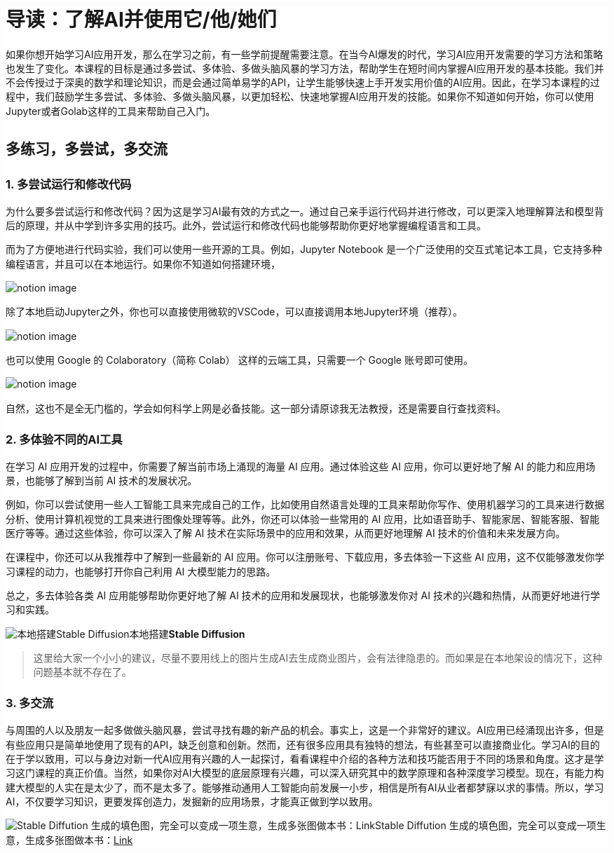 # 导读：了解AI并使用它/他/她们

如果你想开始学习AI应用开发，那么在学习之前，有一些学前提醒需要注意。在当今AI爆发的时代，学习AI应用开发需要的学习方法和策略也发生了变化。本课程的目标是通过多尝试、多体验、多做头脑风暴的学习方法，帮助学生在短时间内掌握AI应用开发的基本技能。我们并不会传授过于深奥的数学和理论知识，而是会通过简单易学的API，让学生能够快速上手开发实用价值的AI应用。因此，在学习本课程的过程中，我们鼓励学生多尝试、多体验、多做头脑风暴，以更加轻松、快速地掌握AI应用开发的技能。如果你不知道如何开始，你可以使用Jupyter或者Golab这样的工具来帮助自己入门。

## 多练习，多尝试，多交流

### 1. 多尝试运行和修改代码

为什么要多尝试运行和修改代码？因为这是学习AI最有效的方式之一。通过自己亲手运行代码并进行修改，可以更深入地理解算法和模型背后的原理，并从中学到许多实用的技巧。此外，尝试运行和修改代码也能够帮助你更好地掌握编程语言和工具。

而为了方便地进行代码实验，我们可以使用一些开源的工具。例如，Jupyter Notebook 是一个广泛使用的交互式笔记本工具，它支持多种编程语言，并且可以在本地运行。如果你不知道如何搭建环境，

![notion image](http://qiniu.hivan.me/picGo/20230601142010.png?imgNote)

 

除了本地启动Jupyter之外，你也可以直接使用微软的VSCode，可以直接调用本地Jupyter环境（推荐）。

![notion image](http://qiniu.hivan.me/picGo/20230601142015.png?imgNote)

也可以使用 Google 的 Colaboratory（简称 Colab） 这样的云端工具，只需要一个 Google 账号即可使用。

![notion image](http://qiniu.hivan.me/picGo/20230601142039.png?imgNote)

自然，这也不是全无门槛的，学会如何科学上网是必备技能。这一部分请原谅我无法教授，还是需要自行查找资料。

### 2. 多体验不同的AI工具

在学习 AI 应用开发的过程中，你需要了解当前市场上涌现的海量 AI 应用。通过体验这些 AI 应用，你可以更好地了解 AI 的能力和应用场景，也能够了解到当前 AI 技术的发展状况。

例如，你可以尝试使用一些人工智能工具来完成自己的工作，比如使用自然语言处理的工具来帮助你写作、使用机器学习的工具来进行数据分析、使用计算机视觉的工具来进行图像处理等等。此外，你还可以体验一些常用的 AI 应用，比如语音助手、智能家居、智能客服、智能医疗等等。通过这些体验，你可以深入了解 AI 技术在实际场景中的应用和效果，从而更好地理解 AI 技术的价值和未来发展方向。

在课程中，你还可以从我推荐中了解到一些最新的 AI 应用。你可以注册账号、下载应用，多去体验一下这些 AI 应用，这不仅能够激发你学习课程的动力，也能够打开你自己利用 AI 大模型能力的思路。

总之，多去体验各类 AI 应用能够帮助你更好地了解 AI 技术的应用和发展现状，也能够激发你对 AI 技术的兴趣和热情，从而更好地进行学习和实践。

![本地搭建Stable Diffusion](http://qiniu.hivan.me/picGo/20230601142047.png?imgNote)本地搭建**Stable Diffusion**

> 这里给大家一个小小的建议，尽量不要用线上的图片生成AI去生成商业图片，会有法律隐患的。而如果是在本地架设的情况下，这种问题基本就不存在了。

### 3. 多交流

与周围的人以及朋友一起多做做头脑风暴，尝试寻找有趣的新产品的机会。事实上，这是一个非常好的建议。AI应用已经涌现出许多，但是有些应用只是简单地使用了现有的API，缺乏创意和创新。然而，还有很多应用具有独特的想法，有些甚至可以直接商业化。学习AI的目的在于学以致用，可以与身边对新一代AI应用有兴趣的人一起探讨，看看课程中介绍的各种方法和技巧能否用于不同的场景和角度。这才是学习这门课程的真正价值。当然，如果你对AI大模型的底层原理有兴趣，可以深入研究其中的数学原理和各种深度学习模型。现在，有能力构建大模型的人实在是太少了，而不是太多了。能够推动通用人工智能向前发展一小步，相信是所有AI从业者都梦寐以求的事情。所以，学习AI，不仅要学习知识，更要发挥创造力，发掘新的应用场景，才能真正做到学以致用。

![Stable Diffution 生成的填色图，完全可以变成一项生意，生成多张图做本书：Link](http://qiniu.hivan.me/picGo/20230601142054.png?imgNote)Stable Diffution 生成的填色图，完全可以变成一项生意，生成多张图做本书：[Link](https://aituts.com/ai-generated-coloring-books/)

 